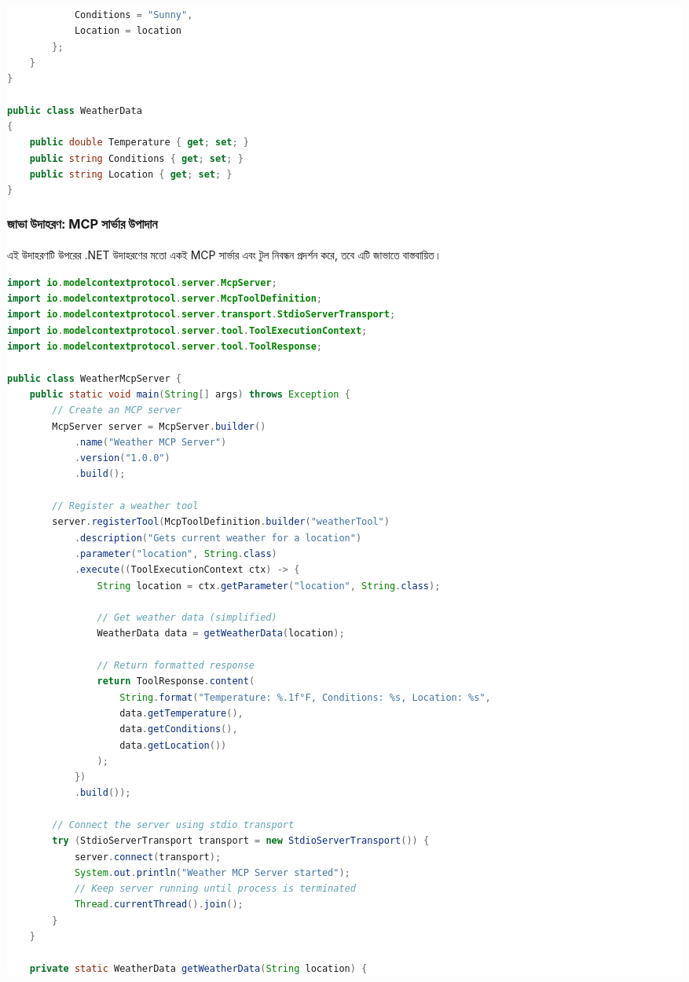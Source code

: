 ```csharp
            Conditions = "Sunny",
            Location = location
        };
    }
}

public class WeatherData
{
    public double Temperature { get; set; }
    public string Conditions { get; set; }
    public string Location { get; set; }
}
```

### জাভা উদাহরণ: MCP সার্ভার উপাদান

এই উদাহরণটি উপরের .NET উদাহরণের মতো একই MCP সার্ভার এবং টুল নিবন্ধন প্রদর্শন করে, তবে এটি জাভাতে বাস্তবায়িত।

```java
import io.modelcontextprotocol.server.McpServer;
import io.modelcontextprotocol.server.McpToolDefinition;
import io.modelcontextprotocol.server.transport.StdioServerTransport;
import io.modelcontextprotocol.server.tool.ToolExecutionContext;
import io.modelcontextprotocol.server.tool.ToolResponse;

public class WeatherMcpServer {
    public static void main(String[] args) throws Exception {
        // Create an MCP server
        McpServer server = McpServer.builder()
            .name("Weather MCP Server")
            .version("1.0.0")
            .build();
            
        // Register a weather tool
        server.registerTool(McpToolDefinition.builder("weatherTool")
            .description("Gets current weather for a location")
            .parameter("location", String.class)
            .execute((ToolExecutionContext ctx) -> {
                String location = ctx.getParameter("location", String.class);
                
                // Get weather data (simplified)
                WeatherData data = getWeatherData(location);
                
                // Return formatted response
                return ToolResponse.content(
                    String.format("Temperature: %.1f°F, Conditions: %s, Location: %s", 
                    data.getTemperature(), 
                    data.getConditions(), 
                    data.getLocation())
                );
            })
            .build());
        
        // Connect the server using stdio transport
        try (StdioServerTransport transport = new StdioServerTransport()) {
            server.connect(transport);
            System.out.println("Weather MCP Server started");
            // Keep server running until process is terminated
            Thread.currentThread().join();
        }
    }
    
    private static WeatherData getWeatherData(String location) {
```
